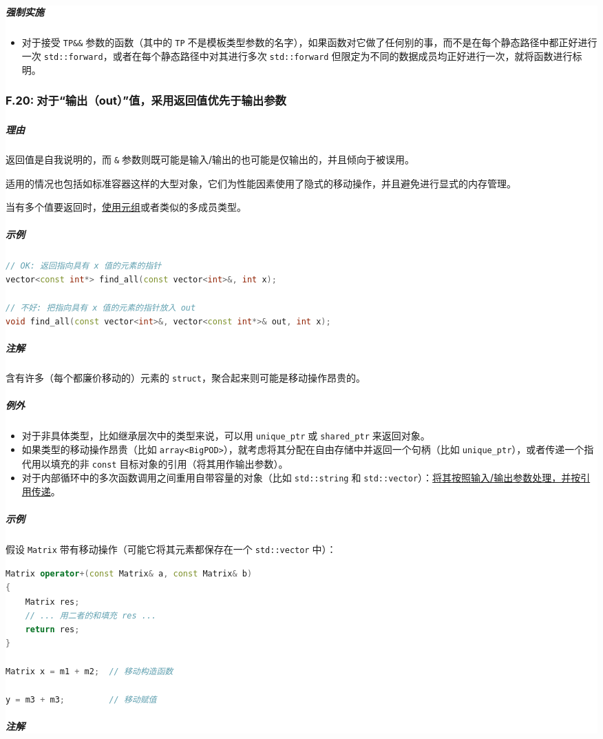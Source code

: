 ##### 强制实施

* 对于接受 `TP&&` 参数的函数（其中的 `TP` 不是模板类型参数的名字），如果函数对它做了任何别的事，而不是在每个静态路径中都正好进行一次 `std::forward`，或者在每个静态路径中对其进行多次 `std::forward` 但限定为不同的数据成员均正好进行一次，就将函数进行标明。

### <a name="Rf-out"></a>F.20: 对于“输出（out）”值，采用返回值优先于输出参数

##### 理由

返回值是自我说明的，而 `&` 参数则既可能是输入/输出的也可能是仅输出的，并且倾向于被误用。

适用的情况也包括如标准容器这样的大型对象，它们为性能因素使用了隐式的移动操作，并且避免进行显式的内存管理。

当有多个值要返回时，[使用元组](S-functions.md#Rf-out-multi)或者类似的多成员类型。

##### 示例

```cpp
// OK: 返回指向具有 x 值的元素的指针
vector<const int*> find_all(const vector<int>&, int x);

// 不好: 把指向具有 x 值的元素的指针放入 out
void find_all(const vector<int>&, vector<const int*>& out, int x);
```

##### 注解

含有许多（每个都廉价移动的）元素的 `struct`，聚合起来则可能是移动操作昂贵的。

##### 例外

* 对于非具体类型，比如继承层次中的类型来说，可以用 `unique_ptr` 或 `shared_ptr` 来返回对象。
* 如果类型的移动操作昂贵（比如 `array<BigPOD>`），就考虑将其分配在自由存储中并返回一个句柄（比如 `unique_ptr`），或者传递一个指代用以填充的非 `const` 目标对象的引用（将其用作输出参数）。
* 对于内部循环中的多次函数调用之间重用自带容量的对象（比如 `std::string` 和 `std::vector`）：[将其按照输入/输出参数处理，并按引用传递](S-functions.md#Rf-out-multi)。

##### 示例

假设 `Matrix` 带有移动操作（可能它将其元素都保存在一个 `std::vector` 中）：

```cpp
Matrix operator+(const Matrix& a, const Matrix& b)
{
    Matrix res;
    // ... 用二者的和填充 res ...
    return res;
}

Matrix x = m1 + m2;  // 移动构造函数

y = m3 + m3;         // 移动赋值

```

##### 注解
